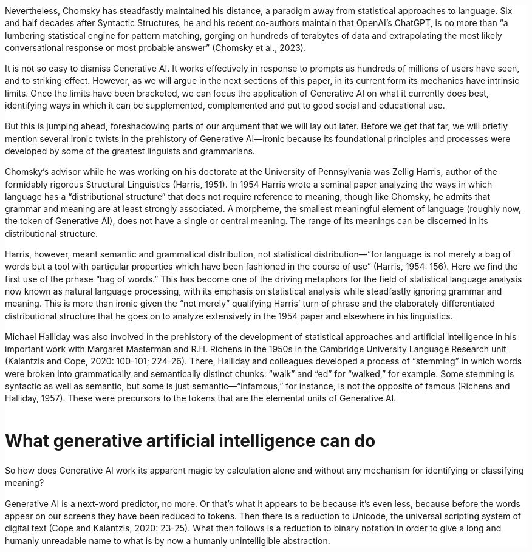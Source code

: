 Nevertheless, Chomsky has steadfastly maintained his distance, a paradigm away from statistical approaches to language. Six and half decades after Syntactic Structures, he and his recent co-authors maintain that OpenAI’s ChatGPT, is no more than “a lumbering statistical engine for pattern matching, gorging on hundreds of terabytes of data and extrapolating the most likely conversational response or most probable answer” (Chomsky et al., 2023).

It is not so easy to dismiss Generative AI. It works effectively in response to prompts as hundreds of millions of users have seen, and to striking effect. However, as we will argue in the next sections of this paper, in its current form its mechanics have intrinsic limits. Once the limits have been bracketed, we can focus the application of Generative AI on what it currently does best, identifying ways in which it can be supplemented, complemented and put to good social and educational use.

But this is jumping ahead, foreshadowing parts of our argument that we will lay out later. Before we get that far, we will briefly mention several ironic twists in the prehistory of Generative AI—ironic because its foundational principles and processes were developed by some of the greatest linguists and grammarians.

Chomsky’s advisor while he was working on his doctorate at the University of Pennsylvania was Zellig Harris, author of the formidably rigorous Structural Linguistics (Harris, 1951). In 1954 Harris wrote a seminal paper analyzing the ways in which language has a “distributional structure” that does not require reference to meaning, though like Chomsky, he admits that grammar and meaning are at least strongly associated. A morpheme, the smallest meaningful element of language (roughly now, the token of Generative AI), does not have a single or central meaning. The range of its meanings can be discerned in its distributional structure.

Harris, however, meant semantic and grammatical distribution, not statistical distribution—“for language is not merely a bag of words but a tool with particular properties which have been fashioned in the course of use” (Harris, 1954: 156). Here we find the first use of the prhase “bag of words.” This has become one of the driving metaphors for the field of statistical language analysis now known as natural language processing, with its emphasis on statistical analysis while steadfastly ignoring grammar and meaning. This is more than ironic given the “not merely” qualifying Harris’ turn of phrase and the elaborately differentiated distributional structure that he goes on to analyze extensively in the 1954 paper and elsewhere in his linguistics.

Michael Halliday was also involved in the prehistory of the development of statistical approaches and artificial intelligence in his important work with Margaret Masterman and R.H. Richens in the 1950s in the Cambridge University Language Research unit (Kalantzis and Cope, 2020: 100-101; 224-26). There, Halliday and colleagues developed a process of “stemming” in which words were broken into grammatically and semantically distinct chunks: “walk” and “ed” for “walked,” for example. Some stemming is syntactic as well as semantic, but some is just semantic—“infamous,” for instance, is not the opposite of famous (Richens and Halliday, 1957). These were precursors to the tokens that are the elemental units of Generative AI.

# What generative artificial intelligence can do

So how does Generative AI work its apparent magic by calculation alone and without any mechanism for identifying or classifying meaning?

Generative AI is a next-word predictor, no more. Or that’s what it appears to be because it’s even less, because before the words appear on our screens they have been reduced to tokens. Then there is a reduction to Unicode, the universal scripting system of digital text (Cope and Kalantzis, 2020: 23-25). What then follows is a reduction to binary notation in order to give a long and humanly unreadable name to what is by now a humanly unintelligible abstraction.
